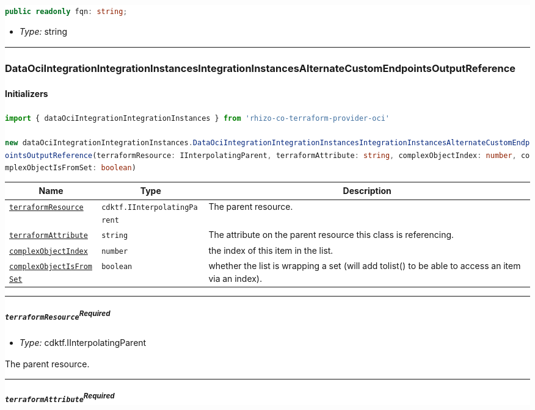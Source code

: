 ```typescript
public readonly fqn: string;
```

- *Type:* string

---


### DataOciIntegrationIntegrationInstancesIntegrationInstancesAlternateCustomEndpointsOutputReference <a name="DataOciIntegrationIntegrationInstancesIntegrationInstancesAlternateCustomEndpointsOutputReference" id="rhizo-co-terraform-provider-oci.dataOciIntegrationIntegrationInstances.DataOciIntegrationIntegrationInstancesIntegrationInstancesAlternateCustomEndpointsOutputReference"></a>

#### Initializers <a name="Initializers" id="rhizo-co-terraform-provider-oci.dataOciIntegrationIntegrationInstances.DataOciIntegrationIntegrationInstancesIntegrationInstancesAlternateCustomEndpointsOutputReference.Initializer"></a>

```typescript
import { dataOciIntegrationIntegrationInstances } from 'rhizo-co-terraform-provider-oci'

new dataOciIntegrationIntegrationInstances.DataOciIntegrationIntegrationInstancesIntegrationInstancesAlternateCustomEndpointsOutputReference(terraformResource: IInterpolatingParent, terraformAttribute: string, complexObjectIndex: number, complexObjectIsFromSet: boolean)
```

| **Name** | **Type** | **Description** |
| --- | --- | --- |
| <code><a href="#rhizo-co-terraform-provider-oci.dataOciIntegrationIntegrationInstances.DataOciIntegrationIntegrationInstancesIntegrationInstancesAlternateCustomEndpointsOutputReference.Initializer.parameter.terraformResource">terraformResource</a></code> | <code>cdktf.IInterpolatingParent</code> | The parent resource. |
| <code><a href="#rhizo-co-terraform-provider-oci.dataOciIntegrationIntegrationInstances.DataOciIntegrationIntegrationInstancesIntegrationInstancesAlternateCustomEndpointsOutputReference.Initializer.parameter.terraformAttribute">terraformAttribute</a></code> | <code>string</code> | The attribute on the parent resource this class is referencing. |
| <code><a href="#rhizo-co-terraform-provider-oci.dataOciIntegrationIntegrationInstances.DataOciIntegrationIntegrationInstancesIntegrationInstancesAlternateCustomEndpointsOutputReference.Initializer.parameter.complexObjectIndex">complexObjectIndex</a></code> | <code>number</code> | the index of this item in the list. |
| <code><a href="#rhizo-co-terraform-provider-oci.dataOciIntegrationIntegrationInstances.DataOciIntegrationIntegrationInstancesIntegrationInstancesAlternateCustomEndpointsOutputReference.Initializer.parameter.complexObjectIsFromSet">complexObjectIsFromSet</a></code> | <code>boolean</code> | whether the list is wrapping a set (will add tolist() to be able to access an item via an index). |

---

##### `terraformResource`<sup>Required</sup> <a name="terraformResource" id="rhizo-co-terraform-provider-oci.dataOciIntegrationIntegrationInstances.DataOciIntegrationIntegrationInstancesIntegrationInstancesAlternateCustomEndpointsOutputReference.Initializer.parameter.terraformResource"></a>

- *Type:* cdktf.IInterpolatingParent

The parent resource.

---

##### `terraformAttribute`<sup>Required</sup> <a name="terraformAttribute" id="rhizo-co-terraform-provider-oci.dataOciIntegrationIntegrationInstances.DataOciIntegrationIntegrationInstancesIntegrationInstancesAlternateCustomEndpointsOutputReference.Initializer.parameter.terraformAttribute"></a>
